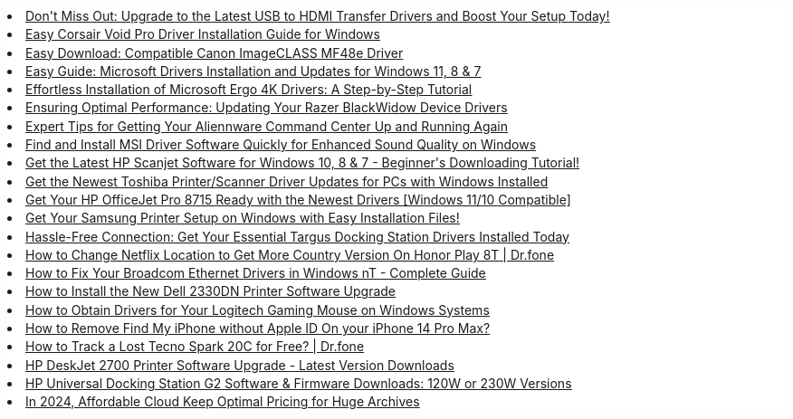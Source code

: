 <li><a href="https://win-dash.techidaily.com/dont-miss-out-upgrade-to-the-latest-usb-to-hdmi-transfer-drivers-and-boost-your-setup-today/"><u>Don't Miss Out: Upgrade to the Latest USB to HDMI Transfer Drivers and Boost Your Setup Today!</u></a></li>
<li><a href="https://driver-download.techidaily.com/easy-corsair-void-pro-driver-installation-guide-for-windows/"><u>Easy Corsair Void Pro Driver Installation Guide for Windows</u></a></li>
<li><a href="https://driver-download.techidaily.com/easy-download-compatible-canon-imageclass-mf48e-driver/"><u>Easy Download: Compatible Canon ImageCLASS MF48e Driver</u></a></li>
<li><a href="https://driver-download.techidaily.com/easy-guide-microsoft-drivers-installation-and-updates-for-windows-11-8-and-7/"><u>Easy Guide: Microsoft Drivers Installation and Updates for Windows 11, 8 & 7</u></a></li>
<li><a href="https://driver-download.techidaily.com/effortless-installation-of-microsoft-ergo-4k-drivers-a-step-by-step-tutorial/"><u>Effortless Installation of Microsoft Ergo 4K Drivers: A Step-by-Step Tutorial</u></a></li>
<li><a href="https://driver-download.techidaily.com/ensuring-optimal-performance-updating-your-razer-blackwidow-device-drivers/"><u>Ensuring Optimal Performance: Updating Your Razer BlackWidow Device Drivers</u></a></li>
<li><a href="https://win-blog.techidaily.com/expert-tips-for-getting-your-aliennware-command-center-up-and-running-again/"><u>Expert Tips for Getting Your Aliennware Command Center Up and Running Again</u></a></li>
<li><a href="https://driver-download.techidaily.com/find-and-install-msi-driver-software-quickly-for-enhanced-sound-quality-on-windows/"><u>Find and Install MSI Driver Software Quickly for Enhanced Sound Quality on Windows</u></a></li>
<li><a href="https://driver-download.techidaily.com/1722967006190-get-the-latest-hp-scanjet-software-for-windows-10-8-and-7-beginners-downloading-tutorial/"><u>Get the Latest HP Scanjet Software for Windows 10, 8 & 7 - Beginner's Downloading Tutorial!</u></a></li>
<li><a href="https://driver-download.techidaily.com/get-the-newest-toshiba-printerscanner-driver-updates-for-pcs-with-windows-installed/"><u>Get the Newest Toshiba Printer/Scanner Driver Updates for PCs with Windows Installed</u></a></li>
<li><a href="https://driver-download.techidaily.com/get-your-hp-officejet-pro-8715-ready-with-the-newest-drivers-windows-1110-compatible/"><u>Get Your HP OfficeJet Pro 8715 Ready with the Newest Drivers [Windows 11/10 Compatible]</u></a></li>
<li><a href="https://driver-download.techidaily.com/get-your-samsung-printer-setup-on-windows-with-easy-installation-files/"><u>Get Your Samsung Printer Setup on Windows with Easy Installation Files!</u></a></li>
<li><a href="https://driver-download.techidaily.com/1722964965675-hassle-free-connection-get-your-essential-targus-docking-station-drivers-installed-today/"><u>Hassle-Free Connection: Get Your Essential Targus Docking Station Drivers Installed Today</u></a></li>
<li><a href="https://fake-location.techidaily.com/how-to-change-netflix-location-to-get-more-country-version-on-honor-play-8t-drfone-by-drfone-virtual-android/"><u>How to Change Netflix Location to Get More Country Version On Honor Play 8T | Dr.fone</u></a></li>
<li><a href="https://driver-download.techidaily.com/how-to-fix-your-broadcom-ethernet-drivers-in-windows-nt-complete-guide/"><u>How to Fix Your Broadcom Ethernet Drivers in Windows nT - Complete Guide</u></a></li>
<li><a href="https://driver-download.techidaily.com/how-to-install-the-new-dell-2330dn-printer-software-upgrade/"><u>How to Install the New Dell 2330DN Printer Software Upgrade</u></a></li>
<li><a href="https://driver-download.techidaily.com/how-to-obtain-drivers-for-your-logitech-gaming-mouse-on-windows-systems/"><u>How to Obtain Drivers for Your Logitech Gaming Mouse on Windows Systems</u></a></li>
<li><a href="https://activate-lock.techidaily.com/how-to-remove-find-my-iphone-without-apple-id-on-your-iphone-14-pro-max-by-drfone-ios/"><u>How to Remove Find My iPhone without Apple ID On your iPhone 14 Pro Max?</u></a></li>
<li><a href="https://android-location-track.techidaily.com/how-to-track-a-lost-tecno-spark-20c-for-free-drfone-by-drfone-virtual-android/"><u>How to Track a Lost Tecno Spark 20C for Free? | Dr.fone</u></a></li>
<li><a href="https://driver-download.techidaily.com/hp-deskjet-2700-printer-software-upgrade-latest-version-downloads/"><u>HP DeskJet 2700 Printer Software Upgrade - Latest Version Downloads</u></a></li>
<li><a href="https://driver-download.techidaily.com/hp-universal-docking-station-g2-software-and-firmware-downloads-120w-or-230w-versions/"><u>HP Universal Docking Station G2 Software & Firmware Downloads: 120W or 230W Versions</u></a></li>
<li><a href="https://article-knowledge.techidaily.com/in-2024-affordable-cloud-keep-optimal-pricing-for-huge-archives/"><u>In 2024, Affordable Cloud Keep  Optimal Pricing for Huge Archives</u></a></li>
